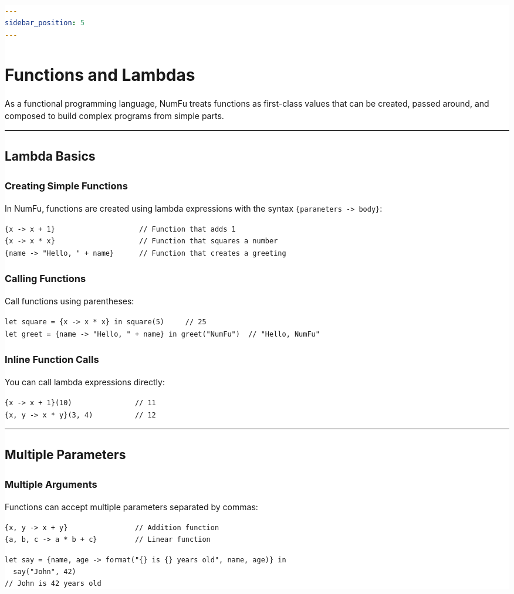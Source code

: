 ```yaml
---
sidebar_position: 5
---
```


# Functions and Lambdas

As a functional programming language, NumFu treats functions as first-class values that can be created, passed around, and composed to build complex programs from simple parts.

-----
## Lambda Basics

### Creating Simple Functions

In NumFu, functions are created using lambda expressions with the syntax `{parameters -> body}`:

```numfu
{x -> x + 1}                    // Function that adds 1
{x -> x * x}                    // Function that squares a number
{name -> "Hello, " + name}      // Function that creates a greeting
```

### Calling Functions

Call functions using parentheses:

```numfu
let square = {x -> x * x} in square(5)     // 25
let greet = {name -> "Hello, " + name} in greet("NumFu")  // "Hello, NumFu"
```

### Inline Function Calls

You can call lambda expressions directly:

```numfu
{x -> x + 1}(10)               // 11
{x, y -> x * y}(3, 4)          // 12
```

-----
## Multiple Parameters

### Multiple Arguments

Functions can accept multiple parameters separated by commas:

```numfu
{x, y -> x + y}                // Addition function
{a, b, c -> a * b + c}         // Linear function
```
```numfu
let say = {name, age -> format("{} is {} years old", name, age)} in
  say("John", 42)
// John is 42 years old
```
